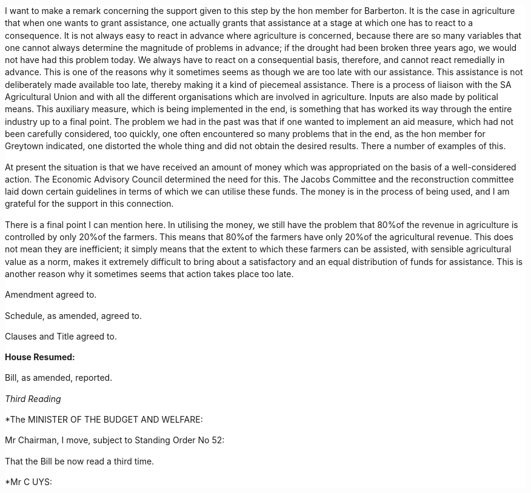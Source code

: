 <p>I want to make a remark concerning the support given to this step by the hon member for Barberton. It is the case in agriculture that when one wants to grant assistance, one actually grants that assistance at a stage at which one has to react to a consequence. It is not always easy to react in advance where agriculture is concerned, because there are so many variables that one cannot always determine the magnitude of problems in advance; if the drought had been broken three years ago, we would not have had this problem today. We always have to react on a consequential basis, therefore, and cannot react remedially in advance. This is one of the reasons why it sometimes seems as though we are too late with our assistance. This assistance is not deliberately made available too late, thereby making it a kind of piecemeal assistance. There is a process of liaison with the SA Agricultural Union and with all the different organisations which are involved in agriculture. Inputs are also made by political means. This auxiliary measure, which is being implemented in the end, is something that has worked its way through the entire industry up to a final point. The problem we had in the past was that if one wanted to implement an aid measure, which had not been carefully considered, too quickly, one often encountered so many problems that in the end, as the hon member for Greytown indicated, one distorted the whole thing and did not obtain the desired results. There a number of examples of this.</p>

<p>At present the situation is that we have received an amount of money which was appropriated on the basis of a well-considered action. The Economic Advisory Council determined the need for this. The Jacobs Committee and the reconstruction committee laid down certain guidelines in terms of which we can utilise these funds. The money is in the process of being used, and I am grateful for the support in this connection.</p>

<p>There is a final point I can mention here. In utilising the money, we still have the problem that 80&#x0025;of the revenue in agriculture is controlled by only 20&#x0025;of the farmers. This means that 80&#x0025;of the farmers have only 20&#x0025;of the agricultural revenue. This does not mean they are inefficient; it simply means that the extent to which these farmers can be assisted, with sensible agricultural value as a norm, makes it extremely difficult to bring about a satisfactory and an equal distribution of funds for assistance. This is another reason why it sometimes seems that action takes place too late.</p>

<p>Amendment agreed to.</p>

<p>Schedule, as amended, agreed to.</p>

<p>Clauses and Title agreed to.</p>

<p><b>House Resumed:</b></p>

<p>Bill, as amended, reported.</p>

<p><i>Third Reading</i></p>

</speech>

<speech by="#minister_of_the_budget_and_welfare">

<from>*The <person refersTo="hansard_za">MINISTER OF THE BUDGET AND WELFARE</person>:</from>

<p>Mr Chairman, I move, subject to Standing Order No 52:</p>

<block name="quote">That the Bill be now read a third time.</block>

</speech>

<speech by="#uys">

<from>*Mr <person refersTo="hansard_za">C UYS</person>:</from>
